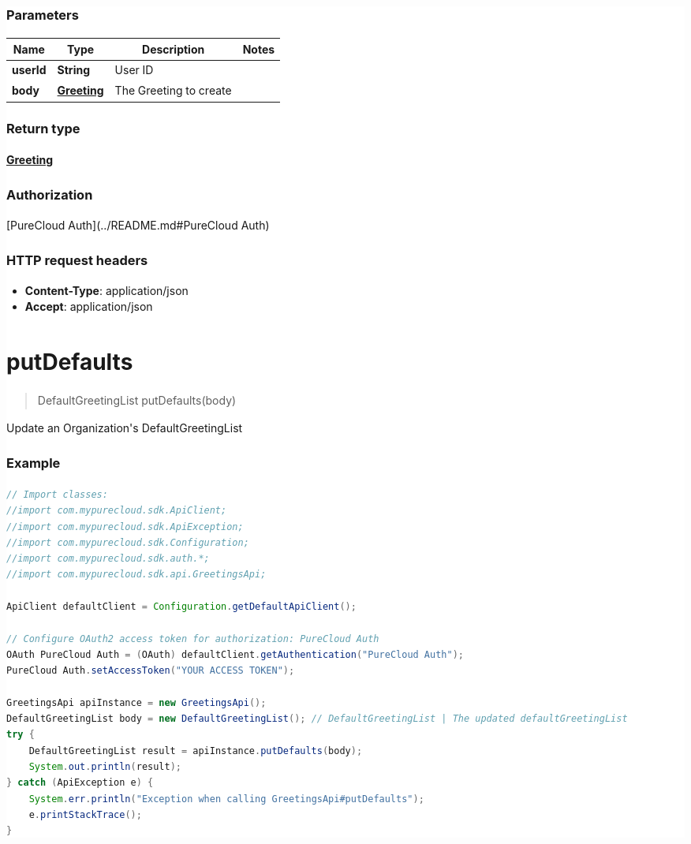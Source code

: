 ### Parameters

Name | Type | Description  | Notes
------------- | ------------- | ------------- | -------------
 **userId** | **String**| User ID |
 **body** | [**Greeting**](Greeting.md)| The Greeting to create |

### Return type

[**Greeting**](Greeting.md)

### Authorization

[PureCloud Auth](../README.md#PureCloud Auth)

### HTTP request headers

 - **Content-Type**: application/json
 - **Accept**: application/json

<a name="putDefaults"></a>
# **putDefaults**
> DefaultGreetingList putDefaults(body)

Update an Organization&#39;s DefaultGreetingList



### Example
```java
// Import classes:
//import com.mypurecloud.sdk.ApiClient;
//import com.mypurecloud.sdk.ApiException;
//import com.mypurecloud.sdk.Configuration;
//import com.mypurecloud.sdk.auth.*;
//import com.mypurecloud.sdk.api.GreetingsApi;

ApiClient defaultClient = Configuration.getDefaultApiClient();

// Configure OAuth2 access token for authorization: PureCloud Auth
OAuth PureCloud Auth = (OAuth) defaultClient.getAuthentication("PureCloud Auth");
PureCloud Auth.setAccessToken("YOUR ACCESS TOKEN");

GreetingsApi apiInstance = new GreetingsApi();
DefaultGreetingList body = new DefaultGreetingList(); // DefaultGreetingList | The updated defaultGreetingList
try {
    DefaultGreetingList result = apiInstance.putDefaults(body);
    System.out.println(result);
} catch (ApiException e) {
    System.err.println("Exception when calling GreetingsApi#putDefaults");
    e.printStackTrace();
}
```
